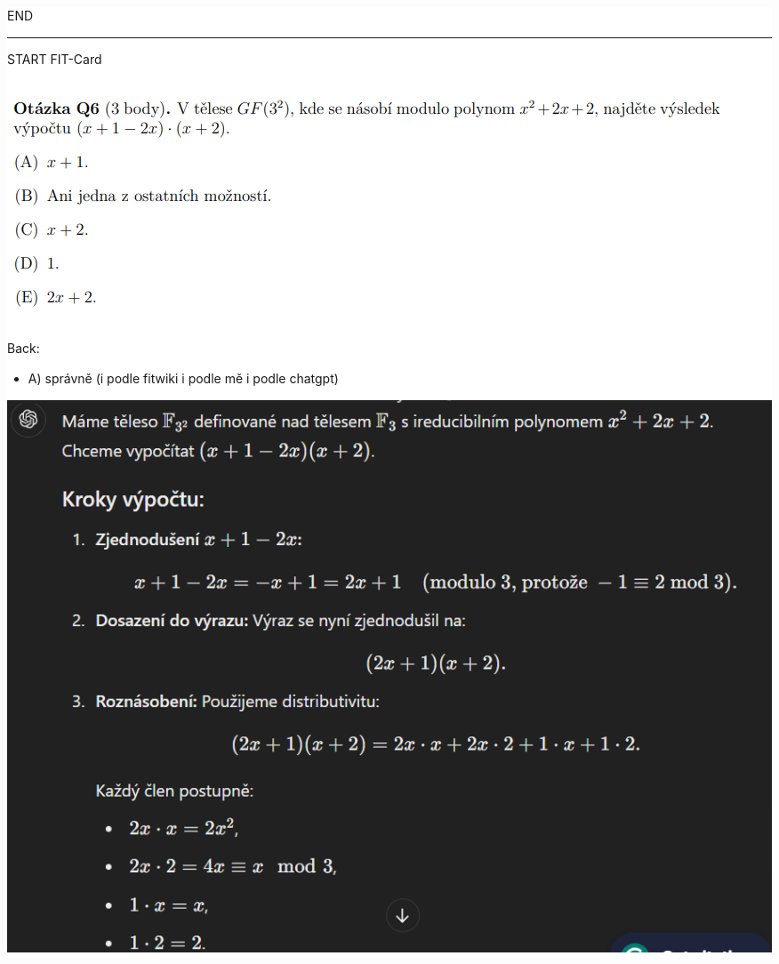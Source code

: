 END

---


START
FIT-Card

![](../../Assets/Pasted%20image%2020241231161219.png)

Back:

- A) správně (i podle fitwiki i podle mě i podle chatgpt)


![](../../Assets/Pasted%20image%2020241231162838.png)